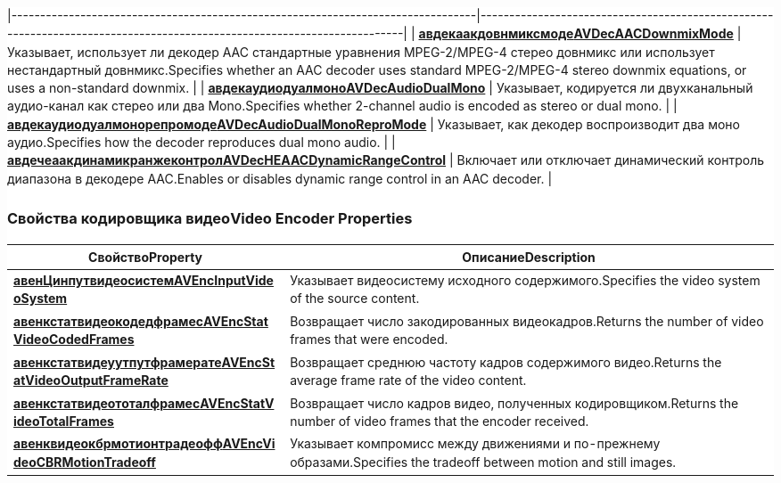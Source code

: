 |---------------------------------------------------------------------------------|------------------------------------------------------------------------------------------------------------------------|
| [<span data-ttu-id="bbc79-212">**авдекаакдовнмиксмоде**</span><span class="sxs-lookup"><span data-stu-id="bbc79-212">**AVDecAACDownmixMode**</span></span>](avdecaacdownmixmode-property.md)                     | <span data-ttu-id="bbc79-213">Указывает, использует ли декодер AAC стандартные уравнения MPEG-2/MPEG-4 стерео довнмикс или использует нестандартный довнмикс.</span><span class="sxs-lookup"><span data-stu-id="bbc79-213">Specifies whether an AAC decoder uses standard MPEG-2/MPEG-4 stereo downmix equations, or uses a non-standard downmix.</span></span> |
| [<span data-ttu-id="bbc79-214">**авдекаудиодуалмоно**</span><span class="sxs-lookup"><span data-stu-id="bbc79-214">**AVDecAudioDualMono**</span></span>](avdecaudiodualmono-property.md)                       | <span data-ttu-id="bbc79-215">Указывает, кодируется ли двухканальный аудио-канал как стерео или два Mono.</span><span class="sxs-lookup"><span data-stu-id="bbc79-215">Specifies whether 2-channel audio is encoded as stereo or dual mono.</span></span>                                                   |
| [<span data-ttu-id="bbc79-216">**авдекаудиодуалмонорепромоде**</span><span class="sxs-lookup"><span data-stu-id="bbc79-216">**AVDecAudioDualMonoReproMode**</span></span>](avdecaudiodualmonorepromode-property.md)     | <span data-ttu-id="bbc79-217">Указывает, как декодер воспроизводит два моно аудио.</span><span class="sxs-lookup"><span data-stu-id="bbc79-217">Specifies how the decoder reproduces dual mono audio.</span></span>                                                                  |
| [<span data-ttu-id="bbc79-218">**авдечеаакдинамикранжеконтрол**</span><span class="sxs-lookup"><span data-stu-id="bbc79-218">**AVDecHEAACDynamicRangeControl**</span></span>](avdecheaacdynamicrangecontrol-property.md) | <span data-ttu-id="bbc79-219">Включает или отключает динамический контроль диапазона в декодере AAC.</span><span class="sxs-lookup"><span data-stu-id="bbc79-219">Enables or disables dynamic range control in an AAC decoder.</span></span>                                                           |



 

### <a name="video-encoder-properties"></a><span data-ttu-id="bbc79-220">Свойства кодировщика видео</span><span class="sxs-lookup"><span data-stu-id="bbc79-220">Video Encoder Properties</span></span>



| <span data-ttu-id="bbc79-221">Свойство</span><span class="sxs-lookup"><span data-stu-id="bbc79-221">Property</span></span>                                                                                        | <span data-ttu-id="bbc79-222">Описание</span><span class="sxs-lookup"><span data-stu-id="bbc79-222">Description</span></span>                                                                                                           |
|-------------------------------------------------------------------------------------------------|-----------------------------------------------------------------------------------------------------------------------|
| [<span data-ttu-id="bbc79-223">**авенЦинпутвидеосистем**</span><span class="sxs-lookup"><span data-stu-id="bbc79-223">**AVEncInputVideoSystem**</span></span>](avencinputvideosystem-property.md)                                 | <span data-ttu-id="bbc79-224">Указывает видеосистему исходного содержимого.</span><span class="sxs-lookup"><span data-stu-id="bbc79-224">Specifies the video system of the source content.</span></span>                                                                     |
| [<span data-ttu-id="bbc79-225">**авенкстатвидеокодедфрамес**</span><span class="sxs-lookup"><span data-stu-id="bbc79-225">**AVEncStatVideoCodedFrames**</span></span>](avencstatvideocodedframes-property.md)                         | <span data-ttu-id="bbc79-226">Возвращает число закодированных видеокадров.</span><span class="sxs-lookup"><span data-stu-id="bbc79-226">Returns the number of video frames that were encoded.</span></span>                                                                 |
| [<span data-ttu-id="bbc79-227">**авенкстатвидеуутпутфрамерате**</span><span class="sxs-lookup"><span data-stu-id="bbc79-227">**AVEncStatVideoOutputFrameRate**</span></span>](avencstatvideooutputframerate-property.md)                 | <span data-ttu-id="bbc79-228">Возвращает среднюю частоту кадров содержимого видео.</span><span class="sxs-lookup"><span data-stu-id="bbc79-228">Returns the average frame rate of the video content.</span></span>                                                                  |
| [<span data-ttu-id="bbc79-229">**авенкстатвидеототалфрамес**</span><span class="sxs-lookup"><span data-stu-id="bbc79-229">**AVEncStatVideoTotalFrames**</span></span>](avencstatvideototalframes-property.md)                         | <span data-ttu-id="bbc79-230">Возвращает число кадров видео, полученных кодировщиком.</span><span class="sxs-lookup"><span data-stu-id="bbc79-230">Returns the number of video frames that the encoder received.</span></span>                                                         |
| [<span data-ttu-id="bbc79-231">**авенквидеокбрмотионтрадеофф**</span><span class="sxs-lookup"><span data-stu-id="bbc79-231">**AVEncVideoCBRMotionTradeoff**</span></span>](avencvideocbrmotiontradeoff-property.md)                     | <span data-ttu-id="bbc79-232">Указывает компромисс между движениями и по-прежнему образами.</span><span class="sxs-lookup"><span data-stu-id="bbc79-232">Specifies the tradeoff between motion and still images.</span></span>                                                               |